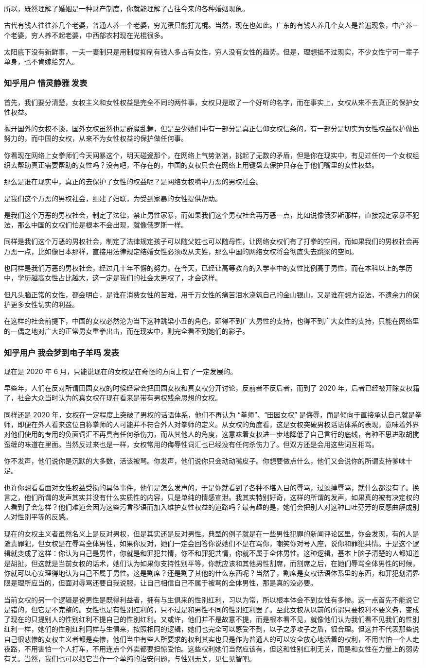 所以，既然理解了婚姻是一种财产制度，你就能理解了古往今来的各种婚姻现象。

古代有钱人往往养几个老婆，普通人养一个老婆，穷光蛋只能打光棍。当然，现在也如此。广东的有钱人养几个女人是普遍现象，中产养一个老婆，穷人养不起老婆，中西部农村现在光棍很多。

太阳底下没有新鲜事，一夫一妻制只是用制度抑制有钱人多占有女性，穷人没有女性的趋势。但是，理想抵不过现实，不少女性宁可一辈子单身，也不肯嫁给穷人。
    
    
    
    
### 知乎用户 惜灵静雅 发表
    
首先，我们要分清楚，女权主义和女性权益是完全不同的两件事，女权只是取了一个好听的名字，而在事实上，女权从来不去真正的保护女性权益。

抛开国外的女权不谈，国外女权虽然也是群魔乱舞，但是至少她们中有一部分是真正信仰女权信条的，有一部分是切实为女性权益保护做出努力的，而中国的女权，从来不为女性权益的保护做任何事。

你看现在网络上女拳师们今天网暴这个，明天碰瓷那个，在网络上气势汹汹，挑起了无数的矛盾，但是你在现实中，有见过任何一个女权组织去帮助真正需要帮助的女性吗？没有吧，不存在的，中国的女权只会在网络上用键盘去保护只存在于他们嘴里的女性权益。

那么是谁在现实中，真正的去保护了女性的权益呢？是网络女权嘴中万恶的男权社会。

是我们这个万恶的男权社会，组建了妇联，为受到家暴的女性提供帮助。

是我们这个万恶的男权社会，制定了法律，禁止男性家暴，而如果我们这个男权社会再万恶一点，比如说像俄罗斯那样，直接规定家暴不犯法，那么中国的女权们怕是根本不会出现，就像俄罗斯一样。

同样是我们这个万恶的男权社会，制定了法律规定孩子可以随父姓也可以随母性，让网络女权们有了打拳的空间，而如果我们的男权社会再万恶一点，比如像日本那样，直接用法律规定结婚女性必须改从夫姓，那么中国的网络女权将会彻底失去跳梁的空间。

也同样是我们万恶的男权社会，经过几十年不懈的努力，在今天，已经让高等教育的入学率中的女性比例高于男性，而在本科以上的学历中，学历越高女性占比越大，这一定是我们的社会太男权了，才会这样。

但凡头脑正常的女性，都会明白，是谁在消费女性的苦难，用千万女性的痛苦泪水浇筑自己的金山银山，又是谁在想方设法，不遗余力的保护更多女性切实的利益。

在这样的社会前提下，中国的女权必然沦为当下这种跳梁小丑的角色，即得不到广大男性的支持，也得不到广大女性的支持，只能在网络里的一偶之地对广大的正常男女重拳出击，而在现实中，则完全看不到她们的影子。
    
    
    
    
### 知乎用户 我会梦到电子羊吗 发表
    
现在是 2020 年 6 月，只能说现在的女权是在奇怪的方向上有了一定发展的。

早些年，人们在反对所谓田园女权的时候经常会把田园女权和真女权分开讨论，反前者不反后者，而到了 2020 年，后者已经被开除女权籍了，社会大众当时认为的真女权在现在看来是带有男权残余思想的女权。

同样还是 2020 年，女权在一定程度上突破了男权的话语体系，他们不再认为 “拳师”、“田园女权” 是侮辱，而是倾向于直接承认自己就是拳师，即便在外人看来这位自称拳师的人可能并不符合外人对拳师的定义。从女权的角度看，这是女权突破男权话语体系的表现，意味着外界对他们使用的专用的负面词汇不再具有任何杀伤力，而从其他人的角度，这意味着女权进一步地降低了自己言行的底线，有种不思进取胡搅蛮缠的味道在里面。当然反过来也是一样，女权常用的侮辱性词汇也已经没有任何杀伤力了。但双方还是会用这些词互相骂。

你不发声，他们说你是沉默的大多数，活该被骂。你发声，他们说你只会动动嘴皮子。你想要做点什么，他们又会说你的所谓支持爹味十足。

也许你想看看面对女性权益受损的具体事件，他们是怎么发声的，于是你就看到了各种不堪入目的辱骂，过滤掉辱骂，就什么都没有了。换言之，他们所谓的发声其实并没有什么实质性的内容，只是单纯的情感宣泄。我其实特别好奇，这样的所谓的发声，如果真的被有决定权的人看到了会怎样？他们难道会因为这些污言秽语而加入维护女性权益的道路吗？最有趣的是，她们会把别人对这种口吐芬芳的反感曲解成别人对性别平等的反感。

现在的女权主义者虽然名义上是反对男权，但是其实还是反对男性。典型的例子就是在一些男性犯罪的新闻评论区里，你会发现，有的人是谴责罪犯，但女权是在辱骂全体男性，如果你反对，她们一定会回答你说她们不是在骂你，嘲笑你对号入座，说你和罪犯共情。于是这个逻辑就变成了这样：你认为自己是男性，你就是和罪犯共情，你不和罪犯共情，你就不属于全体男性。这种逻辑，基本上脑子清楚的人都知道是胡扯，但这就是当前女权的话术，她们认为如果你支持性别平等，你就应该和其他男性割席，而割席之后，在她们辱骂全体男性的时候，你就可以心安理得地认为自己不属于男性。这是割席？还是割了其他的什么东西呢？当然了，割席是女权话语体系里的东西，和罪犯划清界限是理所应当的，但面对辱骂还要自我说服，让自己相信自己不属于被骂的全体男性，那是真的没必要。

当前女权的另一个逻辑是说男性是既得利益者，拥有与生俱来的性别红利，习以为常，所以根本体会不到女性有多惨。这一点首先不能说它是错的，但它是不完整的。女性也是有性别红利的，只不过是和男性不同的性别红利罢了。至此女权从以前的所谓只要权利不要义务，变成了现在的只提别人的性别红利不提自己的性别红利。又或许，他们并不是故意不提，而是根本看不见，就像他们认为我们看不见我们的性别红利一样，她们的性别红利同样与生俱来，按照相同的逻辑，她们也完全可以感受不到，以子之矛攻子之盾，很合理。但这并不代表那些说自己很悲惨的女权主义者都是卖惨，他们当中有些人所要求的权利其实也只是作为普通人的可以安全放心地活着的权利，不用害怕一个人走夜路，不用害怕一个人打车，不用连点个外卖都要担惊受怕。这些权利她们当然应该有，但这和性别红利无关，而是和女性在力量上的弱势有关。当然，我们也可以把它当作一个单纯的治安问题，与性别无关，见仁见智吧。
